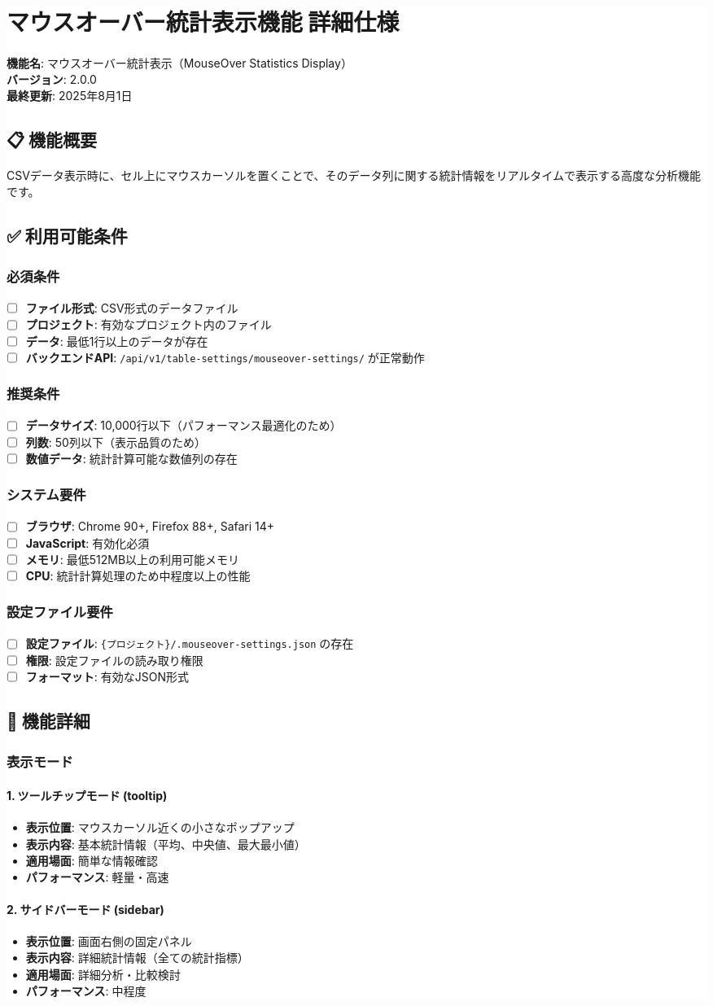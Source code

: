 # マウスオーバー統計表示機能 詳細仕様

**機能名**: マウスオーバー統計表示（MouseOver Statistics Display）  
**バージョン**: 2.0.0  
**最終更新**: 2025年8月1日

## 📋 機能概要

CSVデータ表示時に、セル上にマウスカーソルを置くことで、そのデータ列に関する統計情報をリアルタイムで表示する高度な分析機能です。

## ✅ 利用可能条件

### 必須条件
- [ ] **ファイル形式**: CSV形式のデータファイル
- [ ] **プロジェクト**: 有効なプロジェクト内のファイル
- [ ] **データ**: 最低1行以上のデータが存在
- [ ] **バックエンドAPI**: `/api/v1/table-settings/mouseover-settings/` が正常動作

### 推奨条件
- [ ] **データサイズ**: 10,000行以下（パフォーマンス最適化のため）
- [ ] **列数**: 50列以下（表示品質のため）
- [ ] **数値データ**: 統計計算可能な数値列の存在

### システム要件
- [ ] **ブラウザ**: Chrome 90+, Firefox 88+, Safari 14+
- [ ] **JavaScript**: 有効化必須
- [ ] **メモリ**: 最低512MB以上の利用可能メモリ
- [ ] **CPU**: 統計計算処理のため中程度以上の性能

### 設定ファイル要件
- [ ] **設定ファイル**: `{プロジェクト}/.mouseover-settings.json` の存在
- [ ] **権限**: 設定ファイルの読み取り権限
- [ ] **フォーマット**: 有効なJSON形式

## 🎯 機能詳細

### 表示モード

#### 1. ツールチップモード (tooltip)
- **表示位置**: マウスカーソル近くの小さなポップアップ
- **表示内容**: 基本統計情報（平均、中央値、最大最小値）
- **適用場面**: 簡単な情報確認
- **パフォーマンス**: 軽量・高速

#### 2. サイドバーモード (sidebar)
- **表示位置**: 画面右側の固定パネル
- **表示内容**: 詳細統計情報（全ての統計指標）
- **適用場面**: 詳細分析・比較検討
- **パフォーマンス**: 中程度
